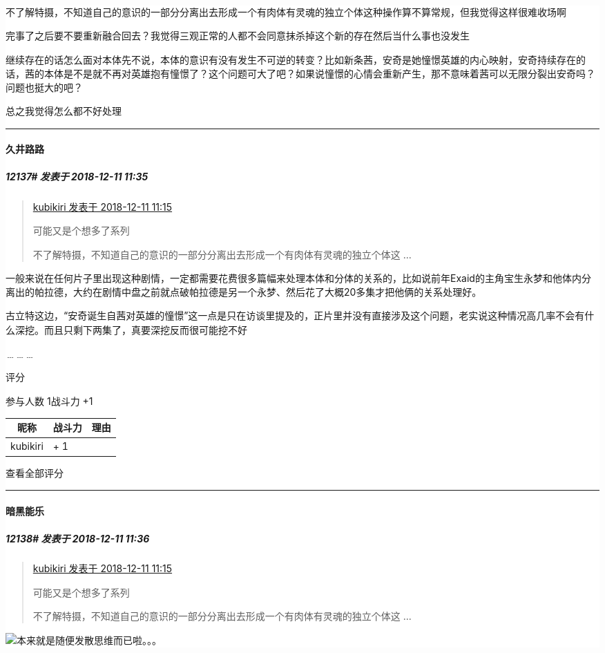 
不了解特摄，不知道自己的意识的一部分分离出去形成一个有肉体有灵魂的独立个体这种操作算不算常规，但我觉得这样很难收场啊


完事了之后要不要重新融合回去？我觉得三观正常的人都不会同意抹杀掉这个新的存在然后当什么事也没发生


继续存在的话怎么面对本体先不说，本体的意识有没有发生不可逆的转变？比如新条茜，安奇是她憧憬英雄的内心映射，安奇持续存在的话，茜的本体是不是就不再对英雄抱有憧憬了？这个问题可大了吧？如果说憧憬的心情会重新产生，那不意味着茜可以无限分裂出安奇吗？问题也挺大的吧？


总之我觉得怎么都不好处理


-----

####  久井路路  
##### 12137#       发表于 2018-12-11 11:35


<blockquote><a href="httphttps://bbs.saraba1st.com/2b/forum.php?mod=redirect&amp;goto=findpost&amp;pid=41904907&amp;ptid=1527697" target="_blank">kubikiri 发表于 2018-12-11 11:15</a>

可能又是个想多了系列


不了解特摄，不知道自己的意识的一部分分离出去形成一个有肉体有灵魂的独立个体这 ...</blockquote>
一般来说在任何片子里出现这种剧情，一定都需要花费很多篇幅来处理本体和分体的关系的，比如说前年Exaid的主角宝生永梦和他体内分离出的帕拉德，大约在剧情中盘之前就点破帕拉德是另一个永梦、然后花了大概20多集才把他俩的关系处理好。


古立特这边，“安奇诞生自茜对英雄的憧憬”这一点是只在访谈里提及的，正片里并没有直接涉及这个问题，老实说这种情况高几率不会有什么深挖。而且只剩下两集了，真要深挖反而很可能挖不好


﹍﹍﹍

评分


 参与人数 1战斗力 +1

|昵称|战斗力|理由|
|----|---|---|
| kubikiri| + 1||


查看全部评分


-----

####  暗黑能乐  
##### 12138#       发表于 2018-12-11 11:36


<blockquote><a href="httphttps://bbs.saraba1st.com/2b/forum.php?mod=redirect&amp;goto=findpost&amp;pid=41904907&amp;ptid=1527697" target="_blank">kubikiri 发表于 2018-12-11 11:15</a>

可能又是个想多了系列


不了解特摄，不知道自己的意识的一部分分离出去形成一个有肉体有灵魂的独立个体这 ...</blockquote>
<img src="https://static.saraba1st.com/image/smiley/face2017/064.png" referrerpolicy="no-referrer">本来就是随便发散思维而已啦。。。
